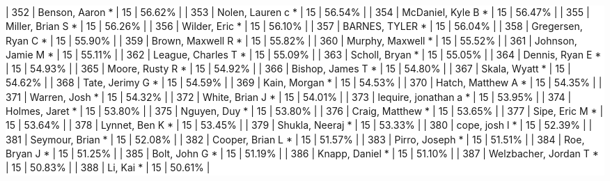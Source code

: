 |  352  | Benson, Aaron \* |  15 |  56.62% |
|  353  | Nolen, Lauren c \* |  15 |  56.54% |
|  354  | McDaniel, Kyle B \* |  15 |  56.47% |
|  355  | Miller, Brian S \* |  15 |  56.26% |
|  356  | Wilder, Eric \* |  15 |  56.10% |
|  357  | BARNES, TYLER \* |  15 |  56.04% |
|  358  | Gregersen, Ryan C \* |  15 |  55.90% |
|  359  | Brown, Maxwell R \* |  15 |  55.82% |
|  360  | Murphy, Maxwell \* |  15 |  55.52% |
|  361  | Johnson, Jamie M \* |  15 |  55.11% |
|  362  | League, Charles T \* |  15 |  55.09% |
|  363  | Scholl, Bryan \* |  15 |  55.05% |
|  364  | Dennis, Ryan E \* |  15 |  54.93% |
|  365  | Moore, Rusty R \* |  15 |  54.92% |
|  366  | Bishop, James T \* |  15 |  54.80% |
|  367  | Skala, Wyatt \* |  15 |  54.62% |
|  368  | Tate, Jerimy G \* |  15 |  54.59% |
|  369  | Kain, Morgan \* |  15 |  54.53% |
|  370  | Hatch, Matthew A \* |  15 |  54.35% |
|  371  | Warren, Josh \* |  15 |  54.32% |
|  372  | White, Brian J \* |  15 |  54.01% |
|  373  | lequire, jonathan a \* |  15 |  53.95% |
|  374  | Holmes, Jaret \* |  15 |  53.80% |
|  375  | Nguyen, Duy \* |  15 |  53.80% |
|  376  | Craig, Matthew \* |  15 |  53.65% |
|  377  | Sipe, Eric M \* |  15 |  53.64% |
|  378  | Lynnet, Ben K \* |  15 |  53.45% |
|  379  | Shukla, Neeraj \* |  15 |  53.33% |
|  380  | cope, josh l \* |  15 |  52.39% |
|  381  | Seymour, Brian \* |  15 |  52.08% |
|  382  | Cooper, Brian L \* |  15 |  51.57% |
|  383  | Pirro, Joseph \* |  15 |  51.51% |
|  384  | Roe, Bryan J \* |  15 |  51.25% |
|  385  | Bolt, John G \* |  15 |  51.19% |
|  386  | Knapp, Daniel \* |  15 |  51.10% |
|  387  | Welzbacher, Jordan T \* |  15 |  50.83% |
|  388  | Li, Kai \* |  15 |  50.61% |